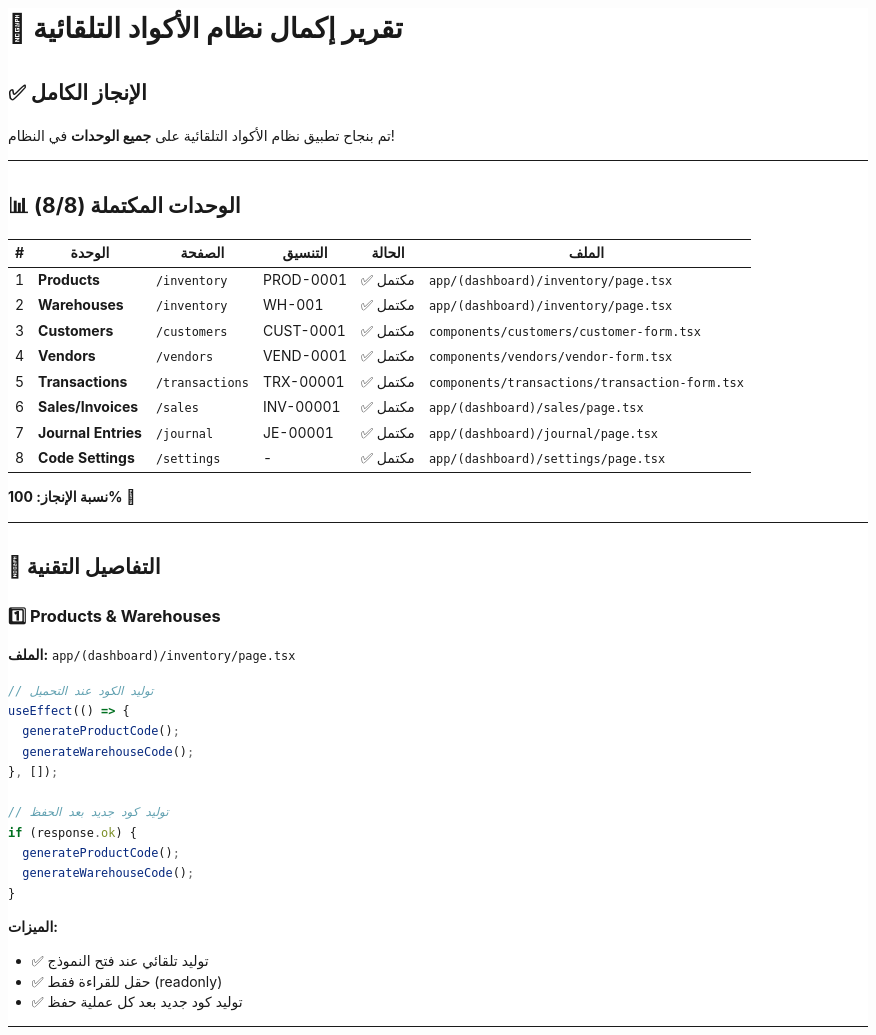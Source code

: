 # 🎉 تقرير إكمال نظام الأكواد التلقائية

## ✅ الإنجاز الكامل

تم بنجاح تطبيق نظام الأكواد التلقائية على **جميع الوحدات** في النظام!

---

## 📊 الوحدات المكتملة (8/8)

| # | الوحدة | الصفحة | التنسيق | الحالة | الملف |
|---|--------|--------|---------|--------|-------|
| 1 | **Products** | `/inventory` | PROD-0001 | ✅ مكتمل | `app/(dashboard)/inventory/page.tsx` |
| 2 | **Warehouses** | `/inventory` | WH-001 | ✅ مكتمل | `app/(dashboard)/inventory/page.tsx` |
| 3 | **Customers** | `/customers` | CUST-0001 | ✅ مكتمل | `components/customers/customer-form.tsx` |
| 4 | **Vendors** | `/vendors` | VEND-0001 | ✅ مكتمل | `components/vendors/vendor-form.tsx` |
| 5 | **Transactions** | `/transactions` | TRX-00001 | ✅ مكتمل | `components/transactions/transaction-form.tsx` |
| 6 | **Sales/Invoices** | `/sales` | INV-00001 | ✅ مكتمل | `app/(dashboard)/sales/page.tsx` |
| 7 | **Journal Entries** | `/journal` | JE-00001 | ✅ مكتمل | `app/(dashboard)/journal/page.tsx` |
| 8 | **Code Settings** | `/settings` | - | ✅ مكتمل | `app/(dashboard)/settings/page.tsx` |

**نسبة الإنجاز: 100%** 🎊

---

## 🎯 التفاصيل التقنية

### 1️⃣ Products & Warehouses
**الملف:** `app/(dashboard)/inventory/page.tsx`

```typescript
// توليد الكود عند التحميل
useEffect(() => {
  generateProductCode();
  generateWarehouseCode();
}, []);

// توليد كود جديد بعد الحفظ
if (response.ok) {
  generateProductCode();
  generateWarehouseCode();
}
```

**الميزات:**
- ✅ توليد تلقائي عند فتح النموذج
- ✅ حقل للقراءة فقط (readonly)
- ✅ توليد كود جديد بعد كل عملية حفظ

---